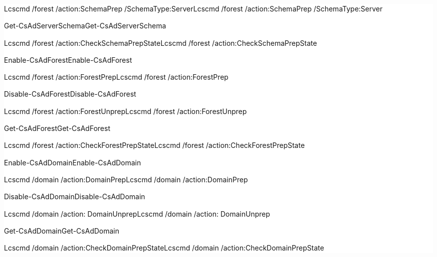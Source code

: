 <td><p><span data-ttu-id="89d2f-151">Lcscmd /forest /action:SchemaPrep /SchemaType:Server</span><span class="sxs-lookup"><span data-stu-id="89d2f-151">Lcscmd /forest /action:SchemaPrep /SchemaType:Server</span></span></p></td>
</tr>
<tr class="even">
<td><p><span data-ttu-id="89d2f-152">Get-CsAdServerSchema</span><span class="sxs-lookup"><span data-stu-id="89d2f-152">Get-CsAdServerSchema</span></span></p></td>
<td><p><span data-ttu-id="89d2f-153">Lcscmd /forest /action:CheckSchemaPrepState</span><span class="sxs-lookup"><span data-stu-id="89d2f-153">Lcscmd /forest /action:CheckSchemaPrepState</span></span></p></td>
</tr>
<tr class="odd">
<td><p><span data-ttu-id="89d2f-154">Enable-CsAdForest</span><span class="sxs-lookup"><span data-stu-id="89d2f-154">Enable-CsAdForest</span></span></p></td>
<td><p><span data-ttu-id="89d2f-155">Lcscmd /forest /action:ForestPrep</span><span class="sxs-lookup"><span data-stu-id="89d2f-155">Lcscmd /forest /action:ForestPrep</span></span></p></td>
</tr>
<tr class="even">
<td><p><span data-ttu-id="89d2f-156">Disable-CsAdForest</span><span class="sxs-lookup"><span data-stu-id="89d2f-156">Disable-CsAdForest</span></span></p></td>
<td><p><span data-ttu-id="89d2f-157">Lcscmd /forest /action:ForestUnprep</span><span class="sxs-lookup"><span data-stu-id="89d2f-157">Lcscmd /forest /action:ForestUnprep</span></span></p></td>
</tr>
<tr class="odd">
<td><p><span data-ttu-id="89d2f-158">Get-CsAdForest</span><span class="sxs-lookup"><span data-stu-id="89d2f-158">Get-CsAdForest</span></span></p></td>
<td><p><span data-ttu-id="89d2f-159">Lcscmd /forest /action:CheckForestPrepState</span><span class="sxs-lookup"><span data-stu-id="89d2f-159">Lcscmd /forest /action:CheckForestPrepState</span></span></p></td>
</tr>
<tr class="even">
<td><p><span data-ttu-id="89d2f-160">Enable-CsAdDomain</span><span class="sxs-lookup"><span data-stu-id="89d2f-160">Enable-CsAdDomain</span></span></p></td>
<td><p><span data-ttu-id="89d2f-161">Lcscmd /domain /action:DomainPrep</span><span class="sxs-lookup"><span data-stu-id="89d2f-161">Lcscmd /domain /action:DomainPrep</span></span></p></td>
</tr>
<tr class="odd">
<td><p><span data-ttu-id="89d2f-162">Disable-CsAdDomain</span><span class="sxs-lookup"><span data-stu-id="89d2f-162">Disable-CsAdDomain</span></span></p></td>
<td><p><span data-ttu-id="89d2f-163">Lcscmd /domain /action: DomainUnprep</span><span class="sxs-lookup"><span data-stu-id="89d2f-163">Lcscmd /domain /action: DomainUnprep</span></span></p></td>
</tr>
<tr class="even">
<td><p><span data-ttu-id="89d2f-164">Get-CsAdDomain</span><span class="sxs-lookup"><span data-stu-id="89d2f-164">Get-CsAdDomain</span></span></p></td>
<td><p><span data-ttu-id="89d2f-165">Lcscmd /domain /action:CheckDomainPrepState</span><span class="sxs-lookup"><span data-stu-id="89d2f-165">Lcscmd /domain /action:CheckDomainPrepState</span></span></p></td>
</tr>
</tbody>
</table>
